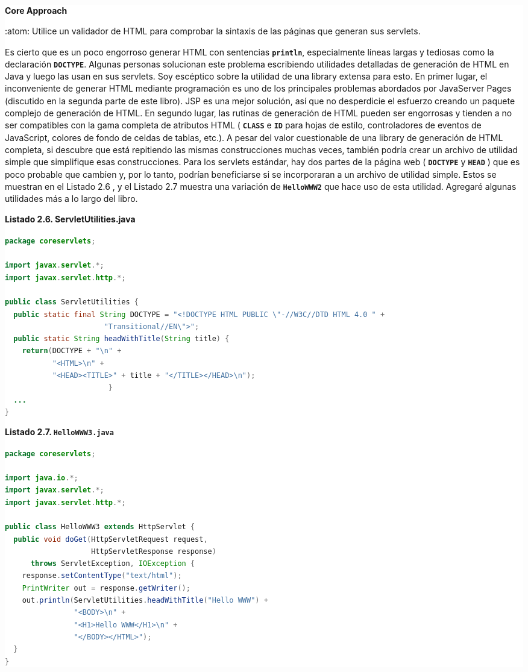 **Core Approach**

   :atom: Utilice un validador de HTML para comprobar la sintaxis de las páginas que generan sus servlets.

Es cierto que es un poco engorroso generar HTML con sentencias **`println`**, especialmente líneas largas y tediosas como la declaración **`DOCTYPE`**. Algunas personas solucionan este problema escribiendo utilidades detalladas de generación de HTML en Java y luego las usan en sus servlets. Soy escéptico sobre la utilidad de una library extensa para esto. En primer lugar, el inconveniente de generar HTML mediante programación es uno de los principales problemas abordados por JavaServer Pages (discutido en la segunda parte de este libro). JSP es una mejor solución, así que no desperdicie el esfuerzo creando un paquete complejo de generación de HTML. En segundo lugar, las rutinas de generación de HTML pueden ser engorrosas y tienden a no ser compatibles con la gama completa de atributos HTML ( **`CLASS`** e **`ID`** para hojas de estilo, controladores de eventos de JavaScript, colores de fondo de celdas de tablas, etc.). A pesar del valor cuestionable de una library de generación de HTML completa, si descubre que está repitiendo las mismas construcciones muchas veces, también podría crear un archivo de utilidad simple que simplifique esas construcciones. Para los servlets estándar, hay dos partes de la página web ( **`DOCTYPE`** y **`HEAD`** ) que es poco probable que cambien y, por lo tanto, podrían beneficiarse si se incorporaran a un archivo de utilidad simple. Estos se muestran en el Listado 2.6 , y el Listado 2.7 muestra una variación de **`HelloWWW2`** que hace uso de esta utilidad. Agregaré algunas utilidades más a lo largo del libro.

**Listado 2.6. ServletUtilities.java**

```java
package coreservlets;

import javax.servlet.*;
import javax.servlet.http.*;

public class ServletUtilities {
  public static final String DOCTYPE = "<!DOCTYPE HTML PUBLIC \"-//W3C//DTD HTML 4.0 " +
				       "Transitional//EN\">";
  public static String headWithTitle(String title) {
	return(DOCTYPE + "\n" +
	       "<HTML>\n" +
	       "<HEAD><TITLE>" + title + "</TITLE></HEAD>\n");
						}
  ...
}
```

**Listado 2.7. `HelloWWW3.java`**

```java
package coreservlets;

import java.io.*;
import javax.servlet.*;
import javax.servlet.http.*;

public class HelloWWW3 extends HttpServlet {
  public void doGet(HttpServletRequest request,
                    HttpServletResponse response)
      throws ServletException, IOException {
    response.setContentType("text/html");
    PrintWriter out = response.getWriter();
    out.println(ServletUtilities.headWithTitle("Hello WWW") +
                "<BODY>\n" +
                "<H1>Hello WWW</H1>\n" +
                "</BODY></HTML>");
  }
}
```
